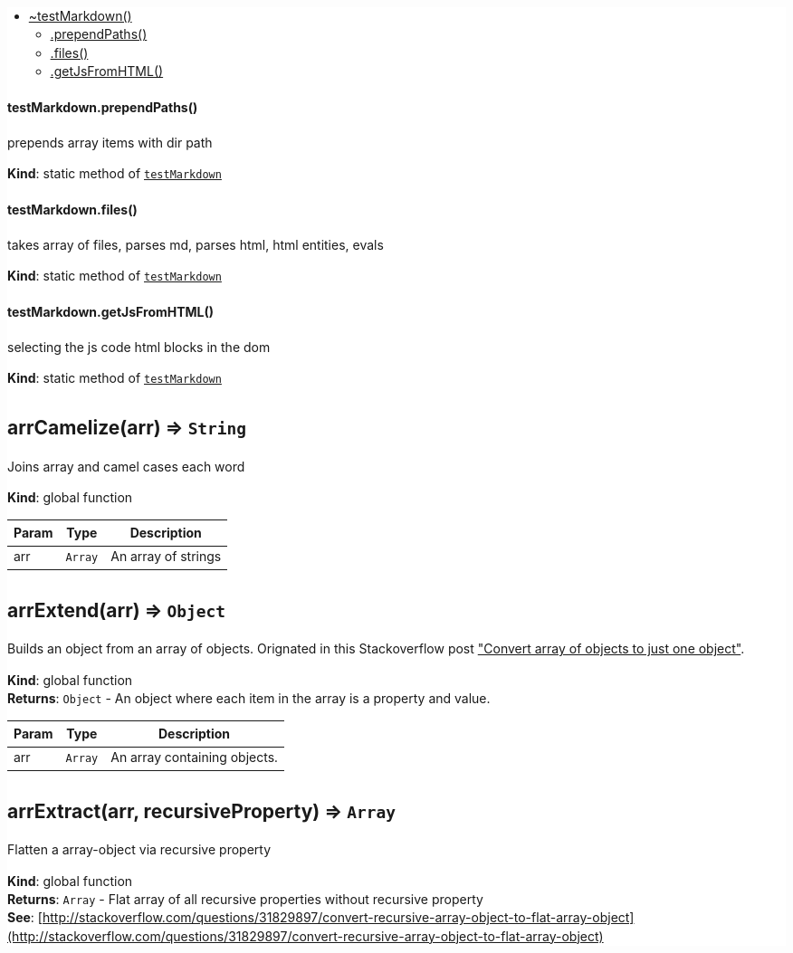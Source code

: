 * [~testMarkdown()](#module_test-markdown..testMarkdown)
  * [.prependPaths()](#module_test-markdown..testMarkdown.prependPaths)
  * [.files()](#module_test-markdown..testMarkdown.files)
  * [.getJsFromHTML()](#module_test-markdown..testMarkdown.getJsFromHTML)

<a name="module_test-markdown..testMarkdown.prependPaths"></a>
#### testMarkdown.prependPaths()
prepends array items with dir path

**Kind**: static method of <code>[testMarkdown](#module_test-markdown..testMarkdown)</code>  
<a name="module_test-markdown..testMarkdown.files"></a>
#### testMarkdown.files()
takes array of files, parses md, parses html, html entities, evals

**Kind**: static method of <code>[testMarkdown](#module_test-markdown..testMarkdown)</code>  
<a name="module_test-markdown..testMarkdown.getJsFromHTML"></a>
#### testMarkdown.getJsFromHTML()
selecting the js code html blocks in the dom

**Kind**: static method of <code>[testMarkdown](#module_test-markdown..testMarkdown)</code>  
<a name="arrCamelize"></a>
## arrCamelize(arr) ⇒ <code>String</code>
Joins array and camel cases each word

**Kind**: global function  

| Param | Type | Description |
| --- | --- | --- |
| arr | <code>Array</code> | An array of strings |

<a name="arrExtend"></a>
## arrExtend(arr) ⇒ <code>Object</code>
Builds an object from an array of objects.
Orignated in this Stackoverflow post ["Convert array of objects to just one object"](http://stackoverflow.com/questions/20103565/convert-array-of-objects-to-just-one-object).

**Kind**: global function  
**Returns**: <code>Object</code> - An object where each item in the array is a property and value.  

| Param | Type | Description |
| --- | --- | --- |
| arr | <code>Array</code> | An array containing objects. |

<a name="arrExtract"></a>
## arrExtract(arr, recursiveProperty) ⇒ <code>Array</code>
Flatten a array-object via recursive property

**Kind**: global function  
**Returns**: <code>Array</code> - Flat array of all recursive properties without recursive property  
**See**: [http://stackoverflow.com/questions/31829897/convert-recursive-array-object-to-flat-array-object](http://stackoverflow.com/questions/31829897/convert-recursive-array-object-to-flat-array-object)  
